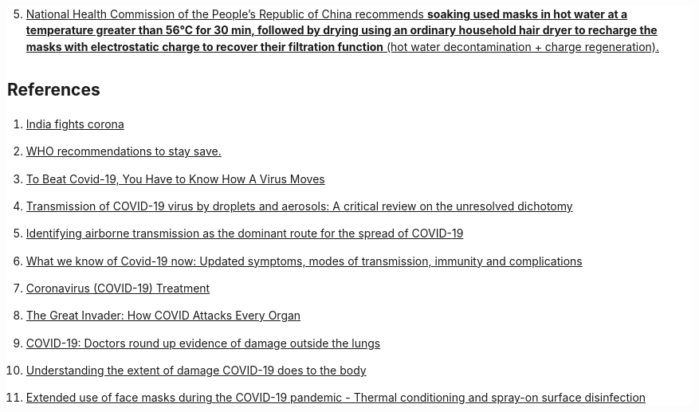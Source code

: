 5. [National Health Commission of the People’s Republic of China recommends **soaking used masks in hot water at a temperature greater than 56&deg;C for 30 min, followed by drying using an ordinary household hair dryer to recharge the masks with electrostatic charge to recover their filtration function** (hot water decontamination + charge regeneration).](https://www.sciencedirect.com/science/article/pii/S2095809920301624)

## References

1. [India fights corona](https://www.mygov.in/covid-19)

2. [WHO recommendations to stay save.](https://www.who.int/emergencies/diseases/novel-coronavirus-2019/advice-for-public)

1. [To Beat Covid-19, You Have to Know How A Virus Moves](https://www.wired.com/story/to-beat-covid-19-you-have-to-know-how-a-virus-moves/?fbclid=IwAR1IX3J2iWA_2zNL_ZrRjFg3vtHEBO1JW-UGlKm1_dPHwm8uafcJYdNDCsk)

1. [Transmission of COVID-19 virus by droplets and aerosols: A critical review on the unresolved dichotomy](https://www.sciencedirect.com/science/article/pii/S0013935120307143)

2. [Identifying airborne transmission as the dominant route for the spread of COVID-19](https://www.pnas.org/content/117/26/14857)

2. [What we know of Covid-19 now: Updated symptoms, modes of transmission, immunity and complications](https://indianexpress.com/article/explained/what-we-know-of-coronavirus-covid-19-symptoms-cure-treatment-6513460/)

3. [Coronavirus (COVID-19) Treatment](https://www.webmd.com/lung/covid-treatment-home-hospital#1)

3. [The Great Invader: How COVID Attacks Every Organ](https://www.webmd.com/lung/news/20200423/the-great-invader-how-covid-attacks-every-organ)

4. [COVID-19: Doctors round up evidence of damage outside the lungs](https://www.medicalnewstoday.com/articles/covid-19-doctors-round-up-evidence-of-damage-outside-the-lungs)

5. [Understanding the extent of damage COVID-19 does to the body](https://www.cbsnews.com/video/coronavirus-understanding-damage-covid-19-does-to-body/#x)

6. [Extended use of face masks during the COVID-19 pandemic - Thermal conditioning and spray-on surface disinfection](https://www.sciencedirect.com/science/article/pii/S014139102030183X)